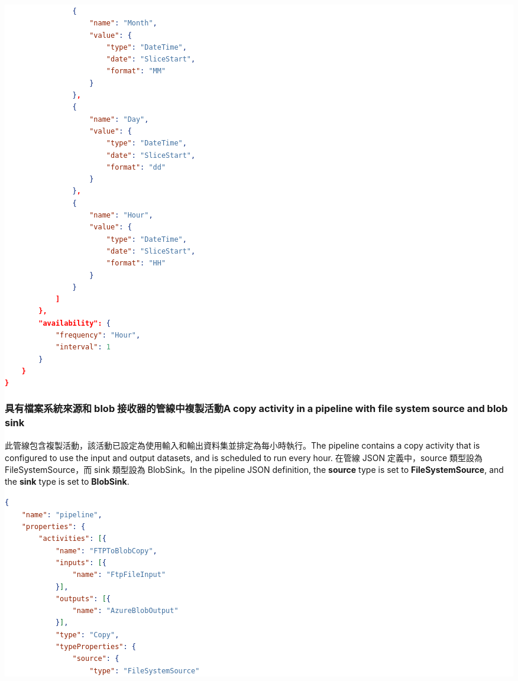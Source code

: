 ```JSON
                {
                    "name": "Month",
                    "value": {
                        "type": "DateTime",
                        "date": "SliceStart",
                        "format": "MM"
                    }
                },
                {
                    "name": "Day",
                    "value": {
                        "type": "DateTime",
                        "date": "SliceStart",
                        "format": "dd"
                    }
                },
                {
                    "name": "Hour",
                    "value": {
                        "type": "DateTime",
                        "date": "SliceStart",
                        "format": "HH"
                    }
                }
            ]
        },
        "availability": {
            "frequency": "Hour",
            "interval": 1
        }
    }
}
```


### <a name="a-copy-activity-in-a-pipeline-with-file-system-source-and-blob-sink"></a><span data-ttu-id="9e7d8-281">具有檔案系統來源和 blob 接收器的管線中複製活動</span><span class="sxs-lookup"><span data-stu-id="9e7d8-281">A copy activity in a pipeline with file system source and blob sink</span></span>

<span data-ttu-id="9e7d8-282">此管線包含複製活動，該活動已設定為使用輸入和輸出資料集並排定為每小時執行。</span><span class="sxs-lookup"><span data-stu-id="9e7d8-282">The pipeline contains a copy activity that is configured to use the input and output datasets, and is scheduled to run every hour.</span></span> <span data-ttu-id="9e7d8-283">在管線 JSON 定義中，source 類型設為 FileSystemSource，而 sink 類型設為 BlobSink。</span><span class="sxs-lookup"><span data-stu-id="9e7d8-283">In the pipeline JSON definition, the **source** type is set to **FileSystemSource**, and the **sink** type is set to **BlobSink**.</span></span>

```JSON
{
    "name": "pipeline",
    "properties": {
        "activities": [{
            "name": "FTPToBlobCopy",
            "inputs": [{
                "name": "FtpFileInput"
            }],
            "outputs": [{
                "name": "AzureBlobOutput"
            }],
            "type": "Copy",
            "typeProperties": {
                "source": {
                    "type": "FileSystemSource"
```
